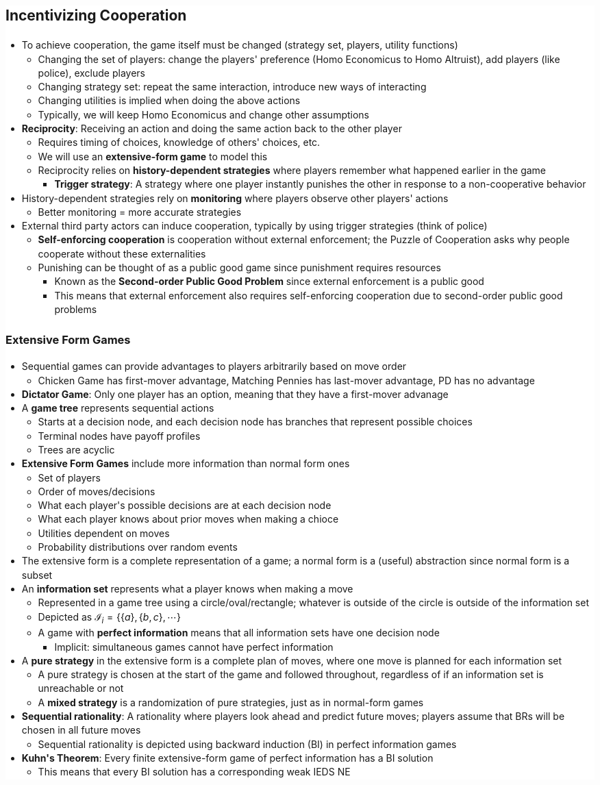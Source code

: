 ## Incentivizing Cooperation

- To achieve cooperation, the game itself must be changed (strategy set, players, utility functions)
    - Changing the set of players: change the players' preference (Homo Economicus to Homo Altruist), add players (like police), exclude players
    - Changing strategy set: repeat the same interaction, introduce new ways of interacting
    - Changing utilities is implied when doing the above actions
    - Typically, we will keep Homo Economicus and change other assumptions
- **Reciprocity**: Receiving an action and doing the same action back to the other player
    - Requires timing of choices, knowledge of others' choices, etc.
    - We will use an **extensive-form game** to model this
    - Reciprocity relies on **history-dependent strategies** where players remember what happened earlier in the game
        - **Trigger strategy**: A strategy where one player instantly punishes the other in response to a non-cooperative behavior
- History-dependent strategies rely on **monitoring** where players observe other players' actions
    - Better monitoring = more accurate strategies
- External third party actors can induce cooperation, typically by using trigger strategies (think of police)
    - **Self-enforcing cooperation** is cooperation without external enforcement; the Puzzle of Cooperation asks why people cooperate without these externalities
    - Punishing can be thought of as a public good game since punishment requires resources
        - Known as the **Second-order Public Good Problem** since external enforcement is a public good
        - This means that external enforcement also requires self-enforcing cooperation due to second-order public good problems

### Extensive Form Games

- Sequential games can provide advantages to players arbitrarily based on move order
    - Chicken Game has first-mover advantage, Matching Pennies has last-mover advantage, PD has no advantage
- **Dictator Game**: Only one player has an option, meaning that they have a first-mover advanage
- A **game tree** represents sequential actions
    - Starts at a decision node, and each decision node has branches that represent possible choices
    - Terminal nodes have payoff profiles
    - Trees are acyclic
- **Extensive Form Games** include more information than normal form ones
    - Set of players
    - Order of moves/decisions
    - What each player's possible decisions are at each decision node
    - What each player knows about prior moves when making a chioce
    - Utilities dependent on moves
    - Probability distributions over random events
- The extensive form is a complete representation of a game; a normal form is a (useful) abstraction since normal form is a subset
- An **information set** represents what a player knows when making a move
    - Represented in a game tree using a circle/oval/rectangle; whatever is outside of the circle is outside of the information set
    - Depicted as $\mathcal{I}_i = \{\{a\}, \{b, c\}, \cdots \}$
    - A game with **perfect information** means that all information sets have one decision node
        - Implicit: simultaneous games cannot have perfect information
- A **pure strategy** in the extensive form is a complete plan of moves, where one move is planned for each information set
    - A pure strategy is chosen at the start of the game and followed throughout, regardless of if an information set is unreachable or not
    - A **mixed strategy** is a randomization of pure strategies, just as in normal-form games
- **Sequential rationality**: A rationality where players look ahead and predict future moves; players assume that BRs will be chosen in all future moves
    - Sequential rationality is depicted using backward induction (BI) in perfect information games
- **Kuhn's Theorem**: Every finite extensive-form game of perfect information has a BI solution
    - This means that every BI solution has a corresponding weak IEDS NE